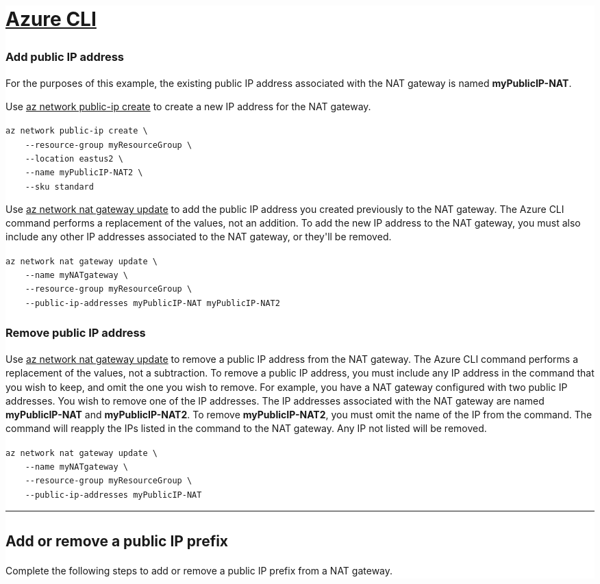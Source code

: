 # [**Azure CLI**](#tab/manage-nat-cli)

### Add public IP address

For the purposes of this example, the existing public IP address associated with the NAT gateway is named **myPublicIP-NAT**.

Use [az network public-ip create](/cli/azure/network/public-ip#az-network-public-ip-create) to create a new IP address for the NAT gateway.

```azurecli
az network public-ip create \
    --resource-group myResourceGroup \
    --location eastus2 \
    --name myPublicIP-NAT2 \
    --sku standard
```

Use [az network nat gateway update](/cli/azure/network/nat/gateway#az-network-nat-gateway-update) to add the public IP address you created previously to the NAT gateway. The Azure CLI command performs a replacement of the values, not an addition. To add the new IP address to the NAT gateway, you must also include any other IP addresses associated to the NAT gateway, or they'll be removed.

```azurecli
az network nat gateway update \
    --name myNATgateway \
    --resource-group myResourceGroup \
    --public-ip-addresses myPublicIP-NAT myPublicIP-NAT2
```

### Remove public IP address

Use [az network nat gateway update](/cli/azure/network/nat/gateway#az-network-nat-gateway-update) to remove a public IP address from the NAT gateway. The Azure CLI command performs a replacement of the values, not a subtraction. To remove a public IP address, you must include any IP address in the command that you wish to keep, and omit the one you wish to remove. For example, you have a NAT gateway configured with two public IP addresses. You wish to remove one of the IP addresses. The IP addresses associated with the NAT gateway are named **myPublicIP-NAT** and **myPublicIP-NAT2**. To remove **myPublicIP-NAT2**, you must omit the name of the IP from the command. The command will reapply the IPs listed in the command to the NAT gateway. Any IP not listed will be removed.

```azurecli
az network nat gateway update \
    --name myNATgateway \
    --resource-group myResourceGroup \
    --public-ip-addresses myPublicIP-NAT
```

---

## Add or remove a public IP prefix

Complete the following steps to add or remove a public IP prefix from a NAT gateway.
